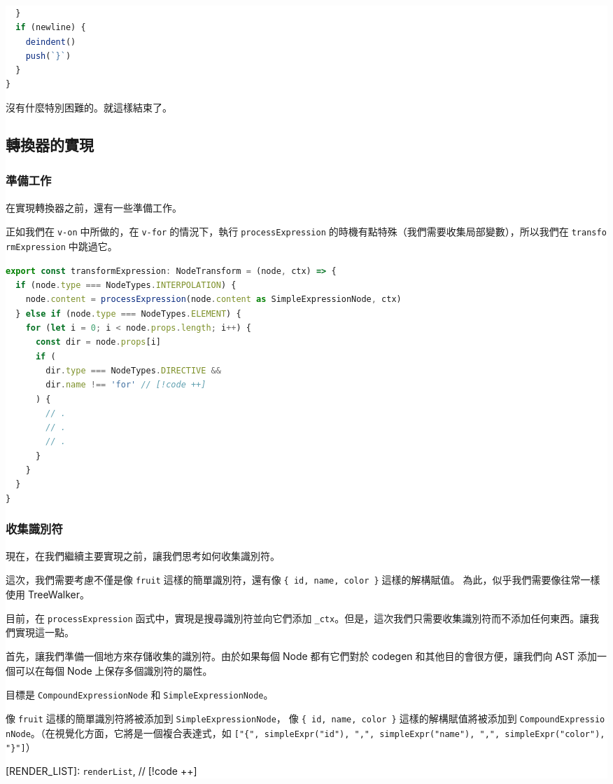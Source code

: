```ts
  }
  if (newline) {
    deindent()
    push(`}`)
  }
}
```

沒有什麼特別困難的。就這樣結束了。

## 轉換器的實現

### 準備工作

在實現轉換器之前，還有一些準備工作。

正如我們在 `v-on` 中所做的，在 `v-for` 的情況下，執行 `processExpression` 的時機有點特殊（我們需要收集局部變數），所以我們在 `transformExpression` 中跳過它。

```ts
export const transformExpression: NodeTransform = (node, ctx) => {
  if (node.type === NodeTypes.INTERPOLATION) {
    node.content = processExpression(node.content as SimpleExpressionNode, ctx)
  } else if (node.type === NodeTypes.ELEMENT) {
    for (let i = 0; i < node.props.length; i++) {
      const dir = node.props[i]
      if (
        dir.type === NodeTypes.DIRECTIVE &&
        dir.name !== 'for' // [!code ++]
      ) {
        // .
        // .
        // .
      }
    }
  }
}
```

### 收集識別符

現在，在我們繼續主要實現之前，讓我們思考如何收集識別符。

這次，我們需要考慮不僅是像 `fruit` 這樣的簡單識別符，還有像 `{ id, name, color }` 這樣的解構賦值。
為此，似乎我們需要像往常一樣使用 TreeWalker。

目前，在 `processExpression` 函式中，實現是搜尋識別符並向它們添加 `_ctx`。但是，這次我們只需要收集識別符而不添加任何東西。讓我們實現這一點。

首先，讓我們準備一個地方來存儲收集的識別符。由於如果每個 Node 都有它們對於 codegen 和其他目的會很方便，讓我們向 AST 添加一個可以在每個 Node 上保存多個識別符的屬性。

目標是 `CompoundExpressionNode` 和 `SimpleExpressionNode`。

像 `fruit` 這樣的簡單識別符將被添加到 `SimpleExpressionNode`，
像 `{ id, name, color }` 這樣的解構賦值將被添加到 `CompoundExpressionNode`。（在視覺化方面，它將是一個複合表達式，如 `["{", simpleExpr("id"), ",", simpleExpr("name"), ",", simpleExpr("color"), "}"]`）


  [RENDER_LIST]: `renderList`, // [!code ++]